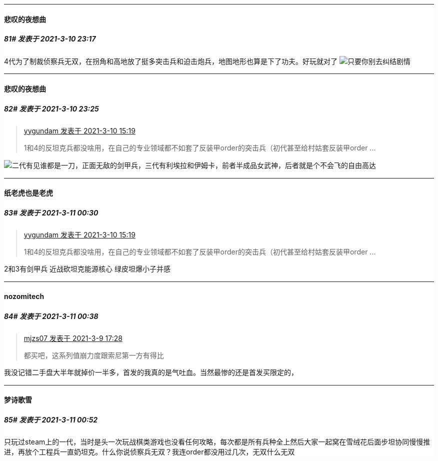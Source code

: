 
-----

####  悲叹的夜想曲  
##### 81#       发表于 2021-3-10 23:17


4代为了制裁侦察兵无双，在拐角和高地放了挺多突击兵和迫击炮兵，地图地形也算是下了功夫。好玩就对了
<img src="https://static.saraba1st.com/image/smiley/face2017/037.png" referrerpolicy="no-referrer">只要你别去纠结剧情


-----

####  悲叹的夜想曲  
##### 82#       发表于 2021-3-10 23:25


<blockquote><a href="httphttps://bbs.saraba1st.com/2b/forum.php?mod=redirect&amp;goto=findpost&amp;pid=50576805&amp;ptid=1992314" target="_blank">yygundam 发表于 2021-3-10 15:19</a>

1和4的反坦克兵都没啥用，在自己的专业领域都不如套了反装甲order的突击兵（初代甚至给村姑套反装甲order ...</blockquote>
<img src="https://static.saraba1st.com/image/smiley/face2017/068.png" referrerpolicy="no-referrer">二代有见谁都是一刀，正面无敌的剑甲兵，三代有利埃拉和伊姆卡，前者半成品女武神，后者就是个不会飞的自由高达


-----

####  纸老虎也是老虎  
##### 83#       发表于 2021-3-11 00:30


<blockquote><a href="httphttps://bbs.saraba1st.com/2b/forum.php?mod=redirect&amp;goto=findpost&amp;pid=50576805&amp;ptid=1992314" target="_blank">yygundam 发表于 2021-3-10 15:19</a>

1和4的反坦克兵都没啥用，在自己的专业领域都不如套了反装甲order的突击兵（初代甚至给村姑套反装甲order ...</blockquote>
2和3有剑甲兵 近战砍坦克能源核心 绿皮坦爆小子并感


-----

####  nozomitech  
##### 84#       发表于 2021-3-11 00:38


<blockquote><a href="httphttps://bbs.saraba1st.com/2b/forum.php?mod=redirect&amp;goto=findpost&amp;pid=50570893&amp;ptid=1992314" target="_blank">mjzs07 发表于 2021-3-9 17:28</a>

都买吧，这系列值崩力度跟索尼第一方有得比</blockquote>
我没记错二手盘大半年就掉价一半多，首发的我真的是气吐血。当然最惨的还是首发买限定的，


-----

####  梦诗歌雪  
##### 85#       发表于 2021-3-11 00:52


只玩过steam上的一代，当时是头一次玩战棋类游戏也没看任何攻略，每次都是所有兵种全上然后大家一起窝在雪绒花后面步坦协同慢慢推进，再放个工程兵一直奶坦克。什么你说侦察兵无双？我连order都没用过几次，无双什么无双
